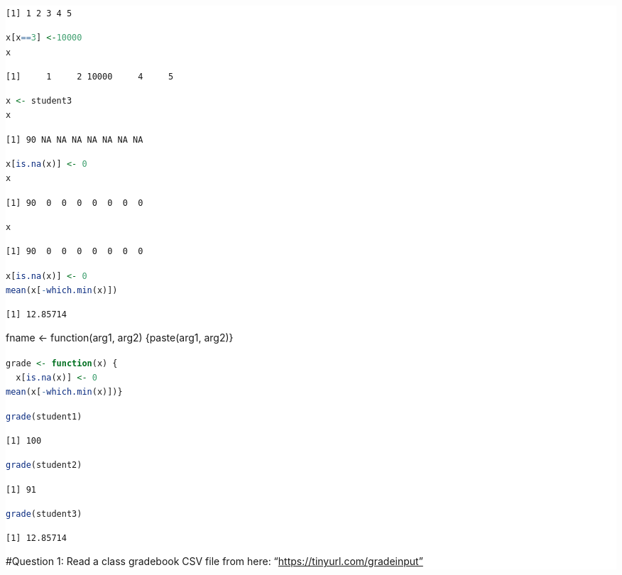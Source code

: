     [1] 1 2 3 4 5

``` r
x[x==3] <-10000
x
```

    [1]     1     2 10000     4     5

``` r
x <- student3
x
```

    [1] 90 NA NA NA NA NA NA NA

``` r
x[is.na(x)] <- 0
x
```

    [1] 90  0  0  0  0  0  0  0

``` r
x
```

    [1] 90  0  0  0  0  0  0  0

``` r
x[is.na(x)] <- 0
mean(x[-which.min(x)])
```

    [1] 12.85714

fname \<- function(arg1, arg2) {paste(arg1, arg2)}

``` r
grade <- function(x) {
  x[is.na(x)] <- 0
mean(x[-which.min(x)])}
```

``` r
grade(student1)
```

    [1] 100

``` r
grade(student2)
```

    [1] 91

``` r
grade(student3)
```

    [1] 12.85714

\#Question 1: Read a class gradebook CSV file from here:
“https://tinyurl.com/gradeinput”
